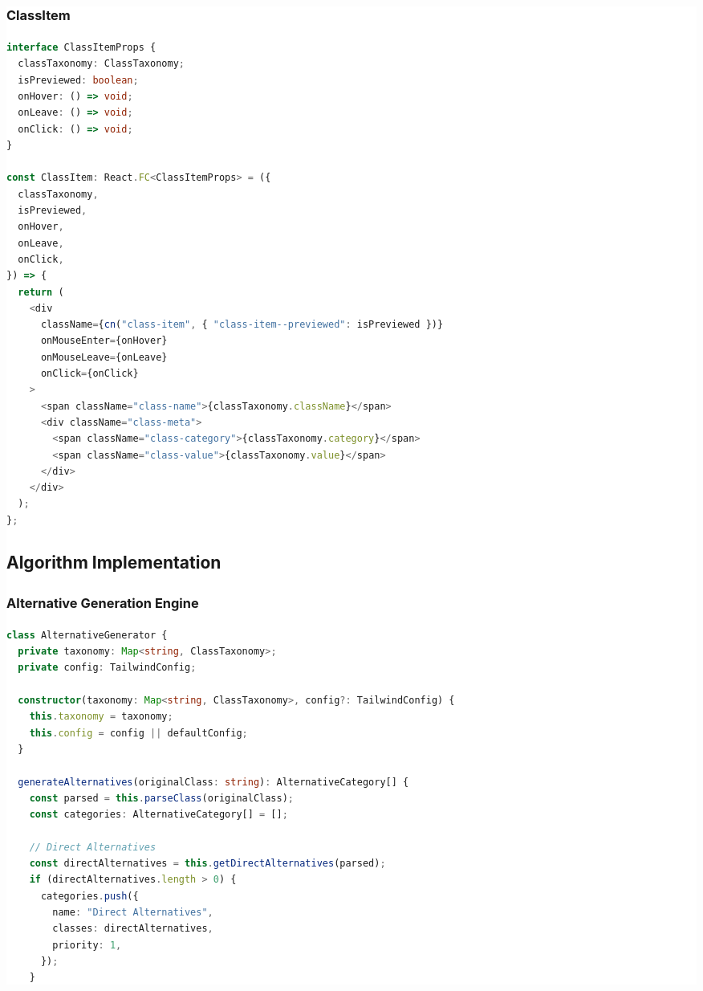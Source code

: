 ### ClassItem

```typescript
interface ClassItemProps {
  classTaxonomy: ClassTaxonomy;
  isPreviewed: boolean;
  onHover: () => void;
  onLeave: () => void;
  onClick: () => void;
}

const ClassItem: React.FC<ClassItemProps> = ({
  classTaxonomy,
  isPreviewed,
  onHover,
  onLeave,
  onClick,
}) => {
  return (
    <div
      className={cn("class-item", { "class-item--previewed": isPreviewed })}
      onMouseEnter={onHover}
      onMouseLeave={onLeave}
      onClick={onClick}
    >
      <span className="class-name">{classTaxonomy.className}</span>
      <div className="class-meta">
        <span className="class-category">{classTaxonomy.category}</span>
        <span className="class-value">{classTaxonomy.value}</span>
      </div>
    </div>
  );
};
```

## Algorithm Implementation

### Alternative Generation Engine

```typescript
class AlternativeGenerator {
  private taxonomy: Map<string, ClassTaxonomy>;
  private config: TailwindConfig;

  constructor(taxonomy: Map<string, ClassTaxonomy>, config?: TailwindConfig) {
    this.taxonomy = taxonomy;
    this.config = config || defaultConfig;
  }

  generateAlternatives(originalClass: string): AlternativeCategory[] {
    const parsed = this.parseClass(originalClass);
    const categories: AlternativeCategory[] = [];

    // Direct Alternatives
    const directAlternatives = this.getDirectAlternatives(parsed);
    if (directAlternatives.length > 0) {
      categories.push({
        name: "Direct Alternatives",
        classes: directAlternatives,
        priority: 1,
      });
    }

```